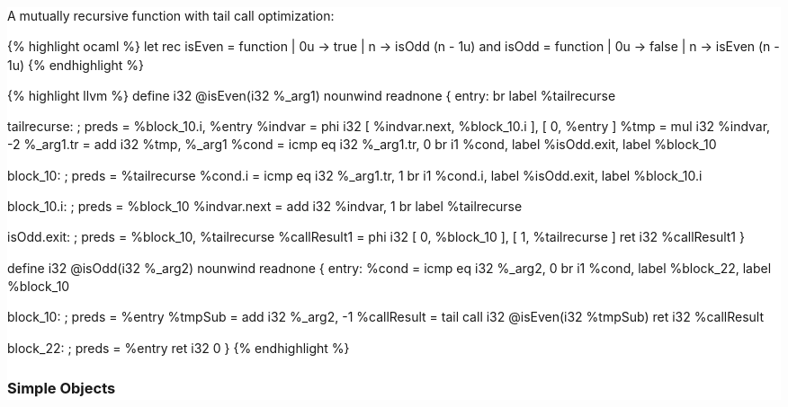 A mutually recursive function with tail call optimization:

{% highlight ocaml %}
let rec isEven = function
    | 0u -> true
    | n  -> isOdd (n - 1u)
and isOdd = function
    | 0u -> false
    | n  -> isEven (n - 1u)
{% endhighlight %}

{% highlight llvm %}
define i32 @isEven(i32 %_arg1) nounwind readnone {
entry:
  br label %tailrecurse

tailrecurse:                                      ; preds = %block_10.i, %entry
  %indvar = phi i32 [ %indvar.next, %block_10.i ], [ 0, %entry ]
  %tmp = mul i32 %indvar, -2
  %_arg1.tr = add i32 %tmp, %_arg1
  %cond = icmp eq i32 %_arg1.tr, 0
  br i1 %cond, label %isOdd.exit, label %block_10

block_10:                                         ; preds = %tailrecurse
  %cond.i = icmp eq i32 %_arg1.tr, 1
  br i1 %cond.i, label %isOdd.exit, label %block_10.i

block_10.i:                                       ; preds = %block_10
  %indvar.next = add i32 %indvar, 1
  br label %tailrecurse

isOdd.exit:                                       ; preds = %block_10, %tailrecurse
  %callResult1 = phi i32 [ 0, %block_10 ], [ 1, %tailrecurse ]
  ret i32 %callResult1
}

define i32 @isOdd(i32 %_arg2) nounwind readnone {
entry:
  %cond = icmp eq i32 %_arg2, 0
  br i1 %cond, label %block_22, label %block_10

block_10:                                         ; preds = %entry
  %tmpSub = add i32 %_arg2, -1
  %callResult = tail call i32 @isEven(i32 %tmpSub)
  ret i32 %callResult

block_22:                                         ; preds = %entry
  ret i32 0
}
{% endhighlight %}

### Simple Objects
